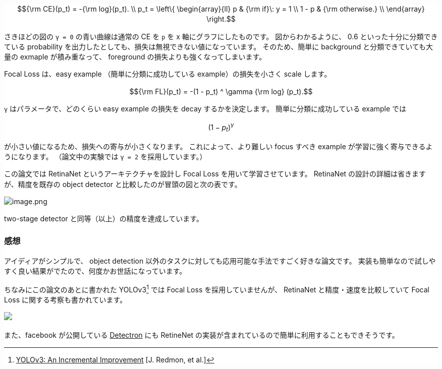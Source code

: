 ```math
{\rm CE}(p_t) = -{\rm log}(p_t).  \\

p_t = \left\{
\begin{array}{ll}
p & {\rm if}\: y = 1 \\
1 - p & {\rm otherwise.} \\
\end{array}
\right.
```

さきほどの図の `γ = 0` の青い曲線は通常の CE を `p` を x 軸にグラフにしたものです。
図からわかるように、 0.6 といった十分に分類できている probability を出力したとしても、損失は無視できない値になっています。
そのため、簡単に background と分類できていても大量の exmaple が積み重なって、 foreground の損失よりも強くなってしまいます。

Focal Loss は、easy example （簡単に分類に成功している example）の損失を小さく scale します。

```math
{\rm FL}(p_t) = -(1 - p_t) ^ \gamma {\rm log} (p_t).
```

`γ` はパラメータで、どのくらい easy example の損失を decay するかを決定します。
簡単に分類に成功している example では

```math
(1 - p_t) ^ \gamma
```

が小さい値になるため、損失への寄与が小さくなります。
これによって、より難しい focus すべき example が学習に強く寄与できるようになります。
（論文中の実験では `γ = 2` を採用しています。）

この論文では RetinaNet というアーキテクチャを設計し Focal Loss を用いて学習させています。
RetinaNet の設計の詳細は省きますが、精度を既存の object detector と比較したのが冒頭の図と次の表です。

![image.png](https://qiita-image-store.s3.amazonaws.com/0/39030/d711797c-f160-08c3-97b8-027f34bbf373.png)

two-stage detector と同等（以上）の精度を達成しています。

### 感想

アイディアがシンプルで、 object detection 以外のタスクに対しても応用可能な手法ですごく好きな論文です。
実装も簡単なので試しやすく良い結果がでたので、何度かお世話になっています。

ちなみにこの論文のあとに書かれた YOLOv3[^6] では Focal Loss を採用していませんが、 RetinaNet と精度・速度を比較していて Focal Loss に関する考察も書かれています。

<img src="https://qiita-image-store.s3.amazonaws.com/0/39030/d2caf698-0c58-c03d-4fa4-085e63ccb24c.png" width="60%">

[^6]: [YOLOv3: An Incremental Improvement](https://arxiv.org/abs/1804.02767) [J. Redmon, et al.]

また、facebook が公開している [Detectron](https://github.com/facebookresearch/Detectron) にも RetineNet の実装が含まれているので簡単に利用することもできそうです。


[^1]: [Rich feature hierarchies for accurate object detection and semantic segmentation](https://arxiv.org/abs/1311.2524) [Ross Girshick, et al.]
[^2]: [You Only Look Once: Unified, Real-Time Object Detection](https://arxiv.org/abs/1506.02640) [J. Redmon, et al.]
[^3]: [YOLO9000: Better, Faster, Stronger](https://arxiv.org/abs/1612.08242) [J. Redmon, et al.]
[^4]: [SSD: Single Shot MultiBox Detector](https://arxiv.org/abs/1512.02325) [W. Liu, et al.]
[^5]: [DSSD : Deconvolutional Single Shot Detector](https://arxiv.org/abs/1701.06659) [C.-Y. Fu, et al.]